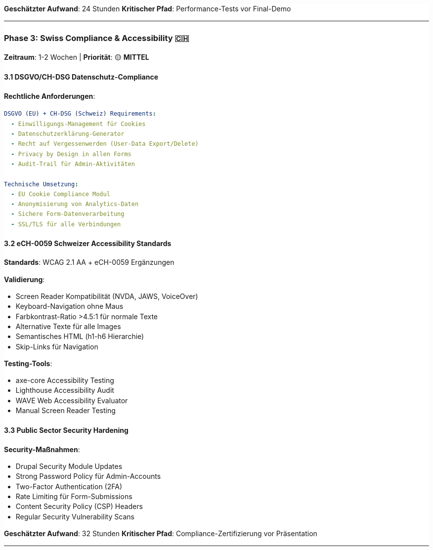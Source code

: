 **Geschätzter Aufwand**: 24 Stunden
**Kritischer Pfad**: Performance-Tests vor Final-Demo

---

### **Phase 3: Swiss Compliance & Accessibility** 🇨🇭
**Zeitraum**: 1-2 Wochen | **Priorität**: 🟡 **MITTEL**

#### **3.1 DSGVO/CH-DSG Datenschutz-Compliance**
**Rechtliche Anforderungen**:
```yaml
DSGVO (EU) + CH-DSG (Schweiz) Requirements:
  - Einwilligungs-Management für Cookies
  - Datenschutzerklärung-Generator  
  - Recht auf Vergessenwerden (User-Data Export/Delete)
  - Privacy by Design in allen Forms
  - Audit-Trail für Admin-Aktivitäten

Technische Umsetzung:
  - EU Cookie Compliance Modul
  - Anonymisierung von Analytics-Daten
  - Sichere Form-Datenverarbeitung
  - SSL/TLS für alle Verbindungen
```

#### **3.2 eCH-0059 Schweizer Accessibility Standards**
**Standards**: WCAG 2.1 AA + eCH-0059 Ergänzungen

**Validierung**:
- Screen Reader Kompatibilität (NVDA, JAWS, VoiceOver)
- Keyboard-Navigation ohne Maus
- Farbkontrast-Ratio >4.5:1 für normale Texte
- Alternative Texte für alle Images
- Semantisches HTML (h1-h6 Hierarchie)
- Skip-Links für Navigation

**Testing-Tools**:
- axe-core Accessibility Testing
- Lighthouse Accessibility Audit  
- WAVE Web Accessibility Evaluator
- Manual Screen Reader Testing

#### **3.3 Public Sector Security Hardening**
**Security-Maßnahmen**:
- Drupal Security Module Updates
- Strong Password Policy für Admin-Accounts
- Two-Factor Authentication (2FA)
- Rate Limiting für Form-Submissions
- Content Security Policy (CSP) Headers
- Regular Security Vulnerability Scans

**Geschätzter Aufwand**: 32 Stunden
**Kritischer Pfad**: Compliance-Zertifizierung vor Präsentation

---